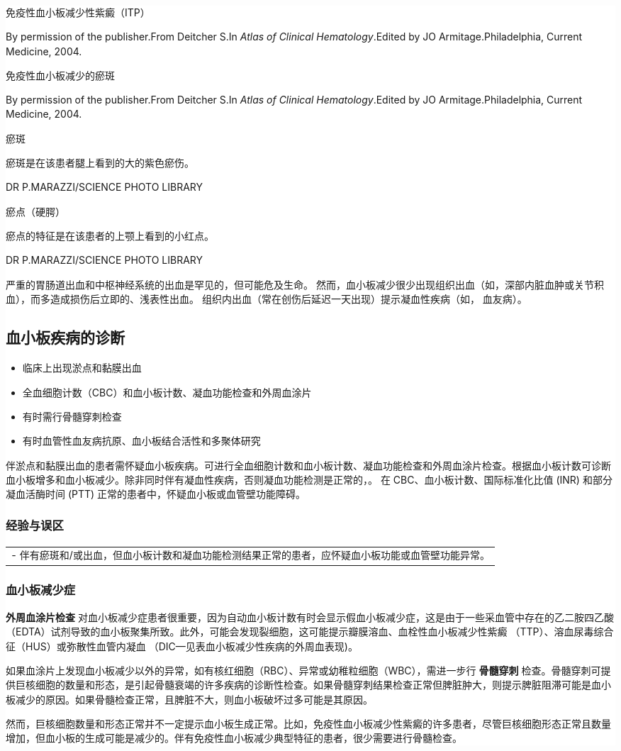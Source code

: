 

免疫性血小板减少性紫癜（ITP）

By permission of the publisher.From Deitcher S.In _Atlas of Clinical Hematology_.Edited by JO Armitage.Philadelphia, Current Medicine, 2004.



免疫性血小板减少的瘀斑

By permission of the publisher.From Deitcher S.In _Atlas of Clinical Hematology_.Edited by JO Armitage.Philadelphia, Current Medicine, 2004.



瘀斑

瘀斑是在该患者腿上看到的大的紫色瘀伤。

DR P.MARAZZI/SCIENCE PHOTO LIBRARY



瘀点（硬腭）

瘀点的特征是在该患者的上颚上看到的小红点。

DR P.MARAZZI/SCIENCE PHOTO LIBRARY

严重的胃肠道出血和中枢神经系统的出血是罕见的，但可能危及生命。 然而，血小板减少很少出现组织出血（如，深部内脏血肿或关节积血），而多造成损伤后立即的、浅表性出血。 组织内出血（常在创伤后延迟一天出现）提示凝血性疾病（如， 血友病）。

## 血小板疾病的诊断

- 临床上出现淤点和黏膜出血

- 全血细胞计数（CBC）和血小板计数、凝血功能检查和外周血涂片

- 有时需行骨髓穿刺检查

- 有时血管性血友病抗原、血小板结合活性和多聚体研究


伴淤点和黏膜出血的患者需怀疑血小板疾病。可进行全血细胞计数和血小板计数、凝血功能检查和外周血涂片检查。根据血小板计数可诊断血小板增多和血小板减少。除非同时伴有凝血性疾病，否则凝血功能检测是正常的，。 在 CBC、血小板计数、国际标准化比值 (INR) 和部分凝血活酶时间 (PTT) 正常的患者中，怀疑血小板或血管壁功能障碍。

### 经验与误区

|     |
| --- |
| - 伴有瘀斑和/或出血，但血小板计数和凝血功能检测结果正常的患者，应怀疑血小板功能或血管壁功能异常。 |

### 血小板减少症

**外周血涂片检查** 对血小板减少症患者很重要，因为自动血小板计数有时会显示假血小板减少症，这是由于一些采血管中存在的乙二胺四乙酸（EDTA）试剂导致的血小板聚集所致。此外，可能会发现裂细胞，这可能提示瓣膜溶血、血栓性血小板减少性紫癜 （TTP）、溶血尿毒综合征（HUS）或弥散性血管内凝血 （DIC—见表血小板减少性疾病的外周血表现)。

如果血涂片上发现血小板减少以外的异常，如有核红细胞（RBC）、异常或幼稚粒细胞（WBC），需进一步行 **骨髓穿刺** 检查。骨髓穿刺可提供巨核细胞的数量和形态，是引起骨髓衰竭的许多疾病的诊断性检查。如果骨髓穿刺结果检查正常但脾脏肿大，则提示脾脏阻滞可能是血小板减少的原因。如果骨髓检查正常，且脾脏不大，则血小板破坏过多可能是其原因。

然而，巨核细胞数量和形态正常并不一定提示血小板生成正常。比如，免疫性血小板减少性紫癜的许多患者，尽管巨核细胞形态正常且数量增加，但血小板的生成可能是减少的。伴有免疫性血小板减少典型特征的患者，很少需要进行骨髓检查。
